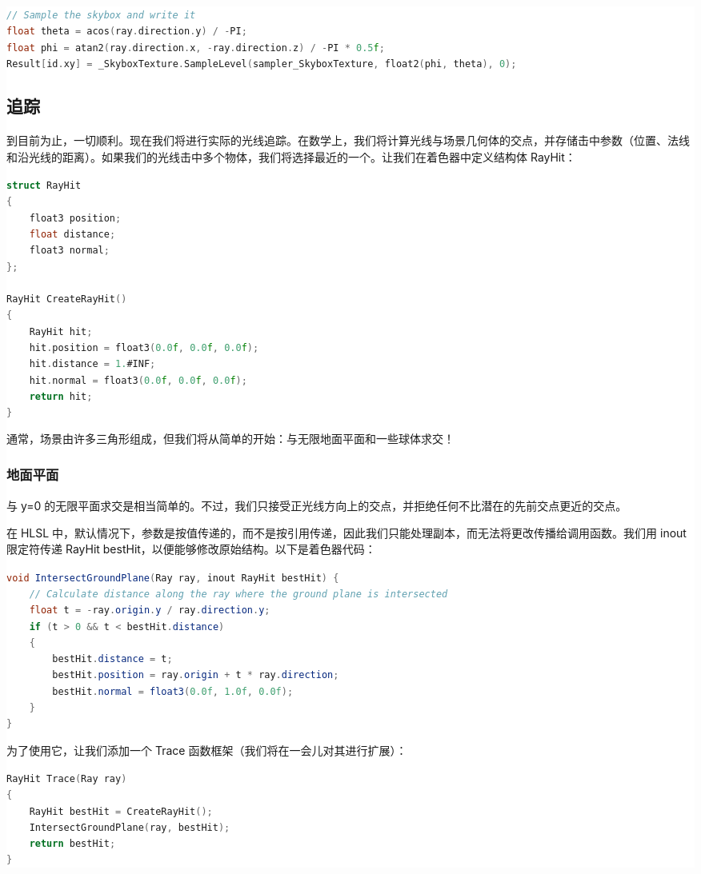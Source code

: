 ```c
// Sample the skybox and write it
float theta = acos(ray.direction.y) / -PI;
float phi = atan2(ray.direction.x, -ray.direction.z) / -PI * 0.5f;
Result[id.xy] = _SkyboxTexture.SampleLevel(sampler_SkyboxTexture, float2(phi, theta), 0);
```

## 追踪

到目前为止，一切顺利。现在我们将进行实际的光线追踪。在数学上，我们将计算光线与场景几何体的交点，并存储击中参数（位置、法线和沿光线的距离）。如果我们的光线击中多个物体，我们将选择最近的一个。让我们在着色器中定义结构体 RayHit：

```c
struct RayHit
{
    float3 position;
    float distance;
    float3 normal;
};

RayHit CreateRayHit()
{
    RayHit hit;
    hit.position = float3(0.0f, 0.0f, 0.0f);
    hit.distance = 1.#INF;
    hit.normal = float3(0.0f, 0.0f, 0.0f);
    return hit;
}
```

通常，场景由许多三角形组成，但我们将从简单的开始：与无限地面平面和一些球体求交！

### 地面平面

与 y=0 的无限平面求交是相当简单的。不过，我们只接受正光线方向上的交点，并拒绝任何不比潜在的先前交点更近的交点。

在 HLSL 中，默认情况下，参数是按值传递的，而不是按引用传递，因此我们只能处理副本，而无法将更改传播给调用函数。我们用 inout 限定符传递 RayHit bestHit，以便能够修改原始结构。以下是着色器代码：

```cs
void IntersectGroundPlane(Ray ray, inout RayHit bestHit) {
    // Calculate distance along the ray where the ground plane is intersected
    float t = -ray.origin.y / ray.direction.y;
    if (t > 0 && t < bestHit.distance)
    {
        bestHit.distance = t;
        bestHit.position = ray.origin + t * ray.direction;
        bestHit.normal = float3(0.0f, 1.0f, 0.0f);
    }
}
```

为了使用它，让我们添加一个 Trace 函数框架（我们将在一会儿对其进行扩展）：

```c
RayHit Trace(Ray ray)
{
    RayHit bestHit = CreateRayHit();
    IntersectGroundPlane(ray, bestHit);
    return bestHit;
}
```
